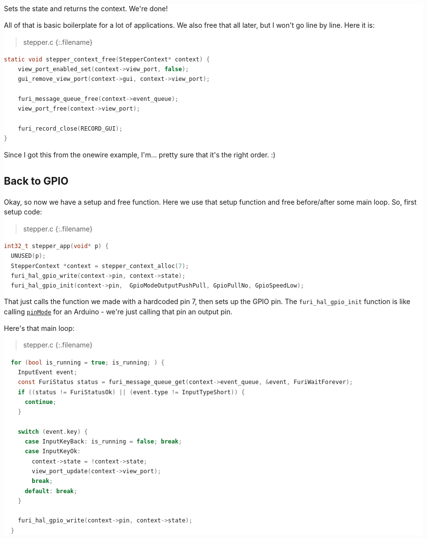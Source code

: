 Sets the state and returns the context. We're done!

All of that is basic boilerplate for a lot of applications. We also free that all later, but I won't go line by line. Here it is:

> stepper.c
{:.filename}
``` c
static void stepper_context_free(StepperContext* context) {
    view_port_enabled_set(context->view_port, false);
    gui_remove_view_port(context->gui, context->view_port);

    furi_message_queue_free(context->event_queue);
    view_port_free(context->view_port);

    furi_record_close(RECORD_GUI);
}
```

Since I got this from the onewire example, I'm... pretty sure that it's the right order. :)

## Back to GPIO

Okay, so now we have a setup and free function. Here we use that setup function and free before/after some main loop. So, first setup code:

> stepper.c
{:.filename}
``` c
int32_t stepper_app(void* p) {
  UNUSED(p);
  StepperContext *context = stepper_context_alloc(7);
  furi_hal_gpio_write(context->pin, context->state);
  furi_hal_gpio_init(context->pin,  GpioModeOutputPushPull, GpioPullNo, GpioSpeedLow);
```

That just calls the function we made with a hardcoded pin 7, then sets up the GPIO pin. The `furi_hal_gpio_init` function is like calling [`pinMode`](https://docs.arduino.cc/language-reference/en/functions/digital-io/pinMode/) for an Arduino - we're just calling that pin an output pin.

Here's that main loop:


> stepper.c
{:.filename}
``` c
  for (bool is_running = true; is_running; ) {
    InputEvent event;
    const FuriStatus status = furi_message_queue_get(context->event_queue, &event, FuriWaitForever);
    if ((status != FuriStatusOk) || (event.type != InputTypeShort)) {
      continue;
    }

    switch (event.key) {
      case InputKeyBack: is_running = false; break;
      case InputKeyOk:
        context->state = !context->state;
        view_port_update(context->view_port);
        break;
      default: break;
    }

    furi_hal_gpio_write(context->pin, context->state);
  }
```

